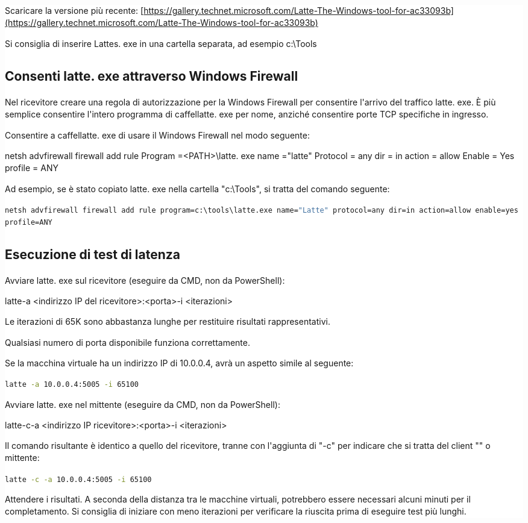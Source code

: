 Scaricare la versione più recente: [https://gallery.technet.microsoft.com/Latte-The-Windows-tool-for-ac33093b](https://gallery.technet.microsoft.com/Latte-The-Windows-tool-for-ac33093b)

Si consiglia di inserire Lattes. exe in una cartella separata, ad esempio c:\Tools

## <a name="allow-latteexe-through-the-windows-firewall"></a>Consenti latte. exe attraverso Windows Firewall

Nel ricevitore creare una regola di autorizzazione per la Windows Firewall per consentire l'arrivo del traffico latte. exe. È più semplice consentire l'intero programma di caffellatte. exe per nome, anziché consentire porte TCP specifiche in ingresso.

Consentire a caffellatte. exe di usare il Windows Firewall nel modo seguente:

netsh advfirewall firewall add rule Program =\<PATH\>\\latte. exe name =&quot;latte&quot; Protocol = any dir = in action = allow Enable = Yes profile = ANY


Ad esempio, se è stato copiato latte. exe nella cartella &quot;c:\\Tools&quot;, si tratta del comando seguente:

```cmd
netsh advfirewall firewall add rule program=c:\tools\latte.exe name="Latte" protocol=any dir=in action=allow enable=yes profile=ANY
```

## <a name="running-latency-tests"></a>Esecuzione di test di latenza

Avviare latte. exe sul ricevitore (eseguire da CMD, non da PowerShell):

latte-a &lt;indirizzo IP del ricevitore&gt;:&lt;porta&gt;-i &lt;iterazioni&gt;

Le iterazioni di 65K sono abbastanza lunghe per restituire risultati rappresentativi.

Qualsiasi numero di porta disponibile funziona correttamente.

Se la macchina virtuale ha un indirizzo IP di 10.0.0.4, avrà un aspetto simile al seguente:

```cmd
latte -a 10.0.0.4:5005 -i 65100
```

Avviare latte. exe nel mittente (eseguire da CMD, non da PowerShell):

latte-c-a \<indirizzo IP ricevitore\>:\<porta\>-i \<iterazioni\>


Il comando risultante è identico a quello del ricevitore, tranne con l'aggiunta di &quot;-c&quot; per indicare che si tratta del client &quot;&quot; o mittente:

```cmd
latte -c -a 10.0.0.4:5005 -i 65100
```

Attendere i risultati. A seconda della distanza tra le macchine virtuali, potrebbero essere necessari alcuni minuti per il completamento. Si consiglia di iniziare con meno iterazioni per verificare la riuscita prima di eseguire test più lunghi.

